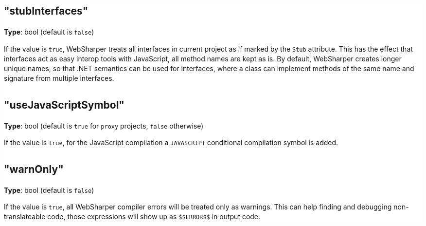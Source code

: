 <a name="stubInterfaces"></a>
## "stubInterfaces"

**Type**: bool (default is `false`)

If the value is `true`, WebSharper treats all interfaces in current project as if marked by the `Stub` attribute. This has the effect that interfaces act as easy interop tools with JavaScript, all method names are kept as is. By default, WebSharper creates longer unique names, so that .NET semantics can be used for interfaces, where a class can implement methods of the same name and signature from multiple interfaces.

<a name="useJavaScriptSymbol"></a>
## "useJavaScriptSymbol"

**Type**: bool (default is `true` for `proxy` projects, `false` otherwise)

If the value is `true`, for the JavaScript compilation a `JAVASCRIPT` conditional compilation symbol is added.

<a name="warnOnly"></a>
## "warnOnly"

**Type**: bool (default is `false`)

If the value is `true`, all WebSharper compiler errors will be treated only as warnings. This can help finding and debugging non-translateable code, those expressions will show up as `$$ERROR$$` in output code.




